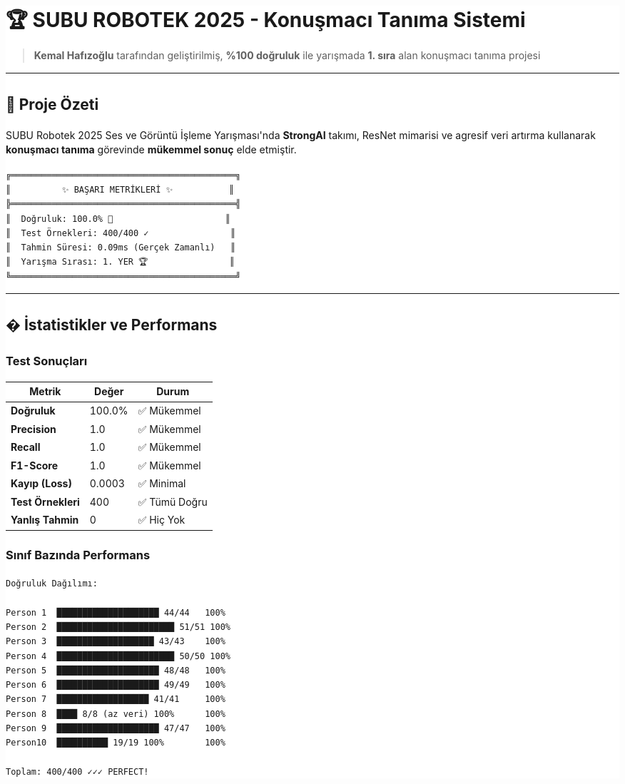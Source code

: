 # 🏆 SUBU ROBOTEK 2025 - Konuşmacı Tanıma Sistemi

> **Kemal Hafızoğlu** tarafından geliştirilmiş, **%100 doğruluk** ile yarışmada **1. sıra** alan konuşmacı tanıma projesi

---

## 🎯 Proje Özeti

SUBU Robotek 2025 Ses ve Görüntü İşleme Yarışması'nda **StrongAI** takımı, ResNet mimarisi ve agresif veri artırma kullanarak **konuşmacı tanıma** görevinde **mükemmel sonuç** elde etmiştir.

```
╔════════════════════════════════════════════╗
║          ✨ BAŞARI METRİKLERİ ✨           ║
╠════════════════════════════════════════════╣
║  Doğruluk: 100.0% 🎯                      ║
║  Test Örnekleri: 400/400 ✓                ║
║  Tahmin Süresi: 0.09ms (Gerçek Zamanlı)   ║
║  Yarışma Sırası: 1. YER 🏆                ║
╚════════════════════════════════════════════╝
```

---

## � İstatistikler ve Performans

### Test Sonuçları

| Metrik | Değer | Durum |
|--------|-------|-------|
| **Doğruluk** | 100.0% | ✅ Mükemmel |
| **Precision** | 1.0 | ✅ Mükemmel |
| **Recall** | 1.0 | ✅ Mükemmel |
| **F1-Score** | 1.0 | ✅ Mükemmel |
| **Kayıp (Loss)** | 0.0003 | ✅ Minimal |
| **Test Örnekleri** | 400 | ✅ Tümü Doğru |
| **Yanlış Tahmin** | 0 | ✅ Hiç Yok |

### Sınıf Bazında Performans

```
Doğruluk Dağılımı:

Person 1  ████████████████████ 44/44   100%
Person 2  ███████████████████████ 51/51 100%
Person 3  ███████████████████ 43/43    100%
Person 4  ███████████████████████ 50/50 100%
Person 5  ████████████████████ 48/48   100%
Person 6  ████████████████████ 49/49   100%
Person 7  ██████████████████ 41/41     100%
Person 8  ████ 8/8 (az veri) 100%      100%
Person 9  ████████████████████ 47/47   100%
Person10  ██████████ 19/19 100%        100%

Toplam: 400/400 ✓✓✓ PERFECT!
```

